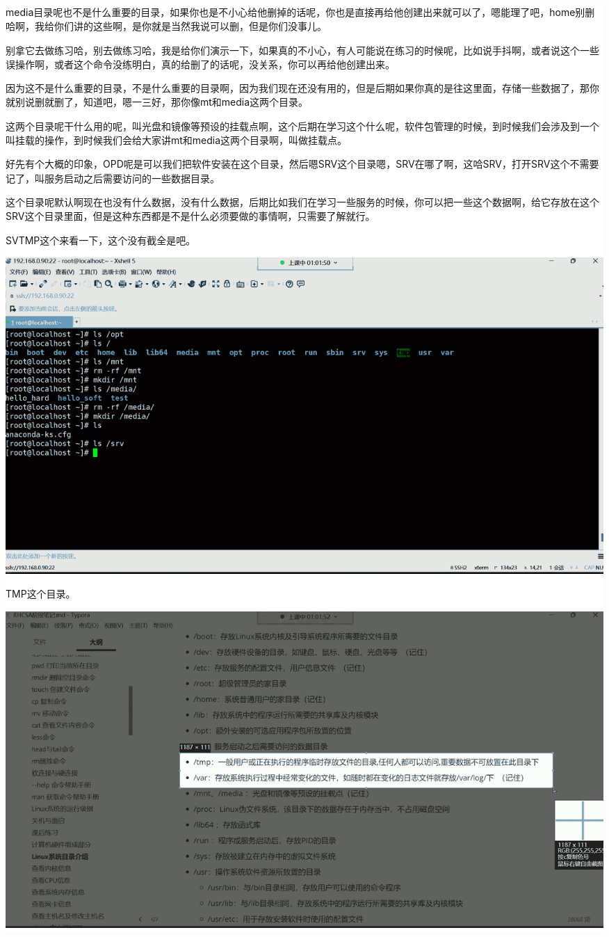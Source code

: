 media目录呢也不是什么重要的目录，如果你也是不小心给他删掉的话呢，你也是直接再给他创建出来就可以了，嗯能理了吧，home别删哈啊，我给你们讲的这些啊，是你就是当然我说可以删，但是你们没事儿。

别拿它去做练习哈，别去做练习哈，我是给你们演示一下，如果真的不小心，有人可能说在练习的时候呢，比如说手抖啊，或者说这个一些误操作啊，或者这个命令没练明白，真的给删了的话呢，没关系，你可以再给他创建出来。

因为这不是什么重要的目录，不是什么重要的目录啊，因为我们现在还没有用的，但是后期如果你真的是往这里面，存储一些数据了，那你就别说删就删了，知道吧，嗯一三好，那你像mt和media这两个目录。

这两个目录呢干什么用的呢，叫光盘和镜像等预设的挂载点啊，这个后期在学习这个什么呢，软件包管理的时候，到时候我们会涉及到一个叫挂载的操作，到时候我们会给大家讲mt和media这两个目录啊，叫做挂载点。

好先有个大概的印象，OPD呢是可以我们把软件安装在这个目录，然后嗯SRV这个目录嗯，SRV在哪了啊，这哈SRV，打开SRV这个不需要记了，叫服务启动之后需要访问的一些数据目录。

这个目录呢默认啊现在也没有什么数据，没有什么数据，后期比如我们在学习一些服务的时候，你可以把一些这个数据啊，给它存放在这个SRV这个目录里面，但是这种东西都是不是什么必须要做的事情啊，只需要了解就行。

SVTMP这个来看一下，这个没有截全是吧。

![](img/a226eeb1ddeb31e8e1a6483548132da4_26.png)

TMP这个目录。

![](img/a226eeb1ddeb31e8e1a6483548132da4_28.png)